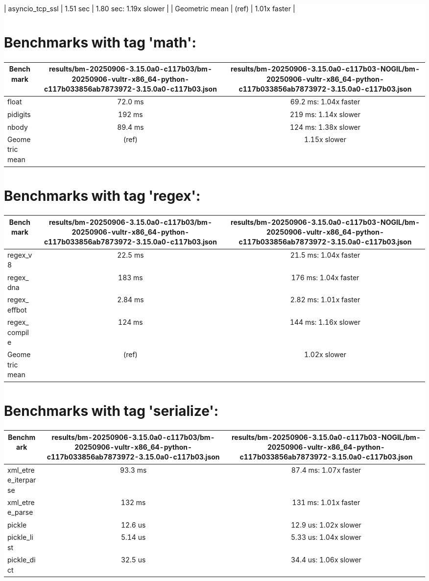 | asyncio_tcp_ssl            | 1.51 sec                                                                                                        | 1.80 sec: 1.19x slower                                                                                                |
| Geometric mean             | (ref)                                                                                                           | 1.01x faster                                                                                                          |

Benchmarks with tag 'math':
===========================

| Benchmark      | results/bm-20250906-3.15.0a0-c117b03/bm-20250906-vultr-x86_64-python-c117b033856ab7873972-3.15.0a0-c117b03.json | results/bm-20250906-3.15.0a0-c117b03-NOGIL/bm-20250906-vultr-x86_64-python-c117b033856ab7873972-3.15.0a0-c117b03.json |
|----------------|:---------------------------------------------------------------------------------------------------------------:|:---------------------------------------------------------------------------------------------------------------------:|
| float          | 72.0 ms                                                                                                         | 69.2 ms: 1.04x faster                                                                                                 |
| pidigits       | 192 ms                                                                                                          | 219 ms: 1.14x slower                                                                                                  |
| nbody          | 89.4 ms                                                                                                         | 124 ms: 1.38x slower                                                                                                  |
| Geometric mean | (ref)                                                                                                           | 1.15x slower                                                                                                          |

Benchmarks with tag 'regex':
============================

| Benchmark      | results/bm-20250906-3.15.0a0-c117b03/bm-20250906-vultr-x86_64-python-c117b033856ab7873972-3.15.0a0-c117b03.json | results/bm-20250906-3.15.0a0-c117b03-NOGIL/bm-20250906-vultr-x86_64-python-c117b033856ab7873972-3.15.0a0-c117b03.json |
|----------------|:---------------------------------------------------------------------------------------------------------------:|:---------------------------------------------------------------------------------------------------------------------:|
| regex_v8       | 22.5 ms                                                                                                         | 21.5 ms: 1.04x faster                                                                                                 |
| regex_dna      | 183 ms                                                                                                          | 176 ms: 1.04x faster                                                                                                  |
| regex_effbot   | 2.84 ms                                                                                                         | 2.82 ms: 1.01x faster                                                                                                 |
| regex_compile  | 124 ms                                                                                                          | 144 ms: 1.16x slower                                                                                                  |
| Geometric mean | (ref)                                                                                                           | 1.02x slower                                                                                                          |

Benchmarks with tag 'serialize':
================================

| Benchmark            | results/bm-20250906-3.15.0a0-c117b03/bm-20250906-vultr-x86_64-python-c117b033856ab7873972-3.15.0a0-c117b03.json | results/bm-20250906-3.15.0a0-c117b03-NOGIL/bm-20250906-vultr-x86_64-python-c117b033856ab7873972-3.15.0a0-c117b03.json |
|----------------------|:---------------------------------------------------------------------------------------------------------------:|:---------------------------------------------------------------------------------------------------------------------:|
| xml_etree_iterparse  | 93.3 ms                                                                                                         | 87.4 ms: 1.07x faster                                                                                                 |
| xml_etree_parse      | 132 ms                                                                                                          | 131 ms: 1.01x faster                                                                                                  |
| pickle               | 12.6 us                                                                                                         | 12.9 us: 1.02x slower                                                                                                 |
| pickle_list          | 5.14 us                                                                                                         | 5.33 us: 1.04x slower                                                                                                 |
| pickle_dict          | 32.5 us                                                                                                         | 34.4 us: 1.06x slower                                                                                                 |